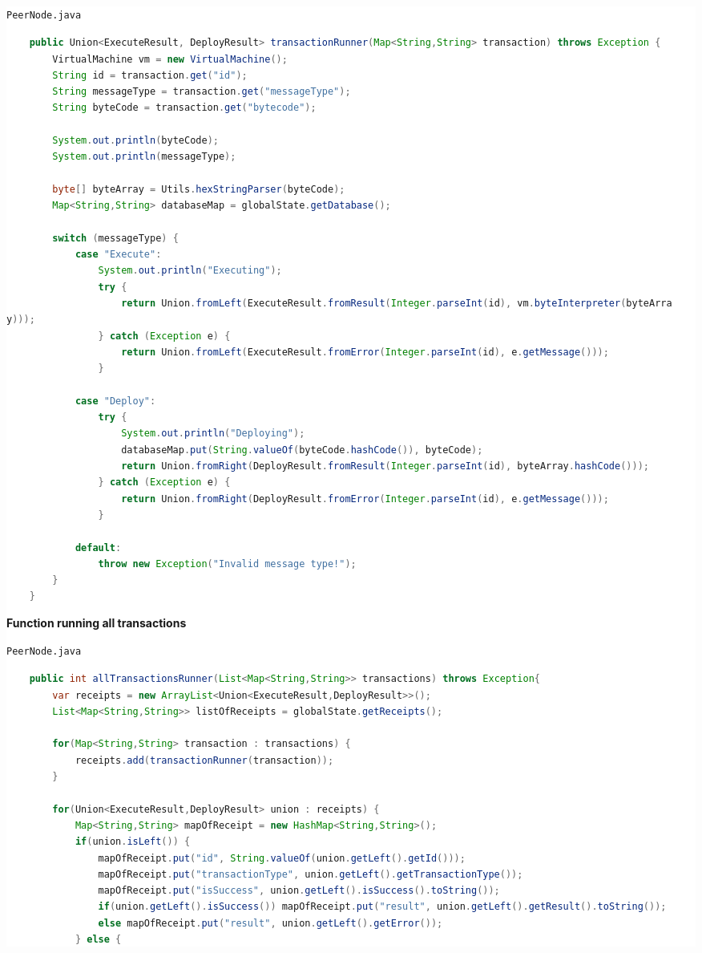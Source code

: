 `PeerNode.java`
```java
    public Union<ExecuteResult, DeployResult> transactionRunner(Map<String,String> transaction) throws Exception {
        VirtualMachine vm = new VirtualMachine();
        String id = transaction.get("id");
        String messageType = transaction.get("messageType");
        String byteCode = transaction.get("bytecode");

        System.out.println(byteCode);
        System.out.println(messageType);

        byte[] byteArray = Utils.hexStringParser(byteCode);
        Map<String,String> databaseMap = globalState.getDatabase();

        switch (messageType) { 
            case "Execute":
                System.out.println("Executing");
                try {
                    return Union.fromLeft(ExecuteResult.fromResult(Integer.parseInt(id), vm.byteInterpreter(byteArray)));
                } catch (Exception e) {
                    return Union.fromLeft(ExecuteResult.fromError(Integer.parseInt(id), e.getMessage()));
                }

            case "Deploy":
                try {
                    System.out.println("Deploying");
                    databaseMap.put(String.valueOf(byteCode.hashCode()), byteCode);
                    return Union.fromRight(DeployResult.fromResult(Integer.parseInt(id), byteArray.hashCode()));
                } catch (Exception e) {
                    return Union.fromRight(DeployResult.fromError(Integer.parseInt(id), e.getMessage()));
                }

            default:
                throw new Exception("Invalid message type!");
        }
    }
```

**Function running all transactions**

`PeerNode.java`
```java
    public int allTransactionsRunner(List<Map<String,String>> transactions) throws Exception{
        var receipts = new ArrayList<Union<ExecuteResult,DeployResult>>();
        List<Map<String,String>> listOfReceipts = globalState.getReceipts();

        for(Map<String,String> transaction : transactions) {
            receipts.add(transactionRunner(transaction));
        }

        for(Union<ExecuteResult,DeployResult> union : receipts) {
            Map<String,String> mapOfReceipt = new HashMap<String,String>();
            if(union.isLeft()) {
                mapOfReceipt.put("id", String.valueOf(union.getLeft().getId()));
                mapOfReceipt.put("transactionType", union.getLeft().getTransactionType());
                mapOfReceipt.put("isSuccess", union.getLeft().isSuccess().toString());
                if(union.getLeft().isSuccess()) mapOfReceipt.put("result", union.getLeft().getResult().toString());
                else mapOfReceipt.put("result", union.getLeft().getError());
            } else {
```